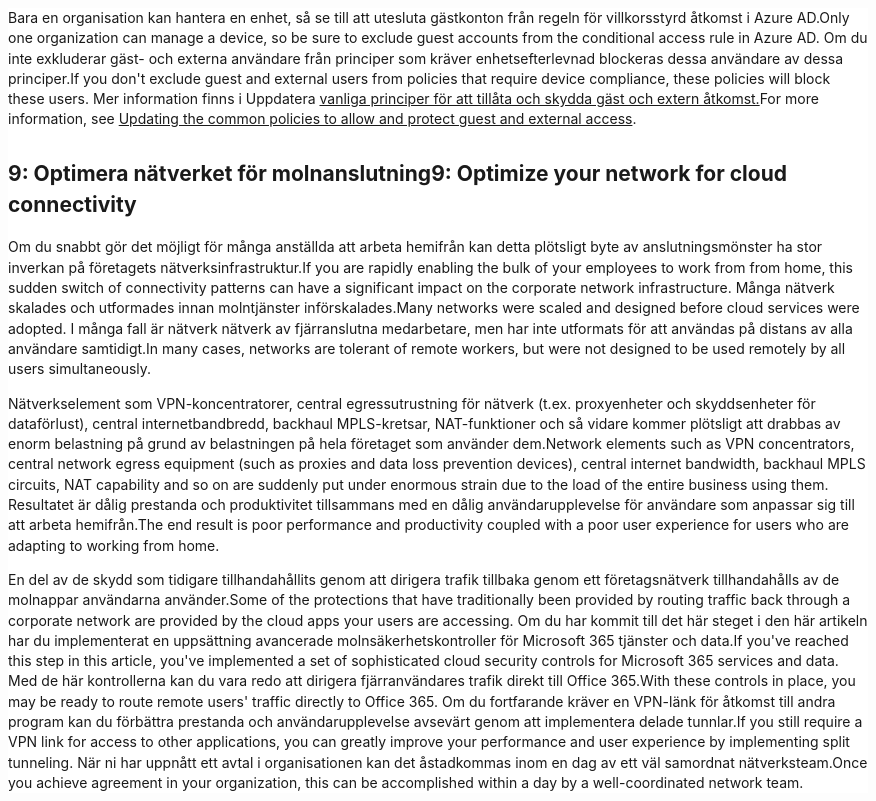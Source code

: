<span data-ttu-id="8e209-271">Bara en organisation kan hantera en enhet, så se till att utesluta gästkonton från regeln för villkorsstyrd åtkomst i Azure AD.</span><span class="sxs-lookup"><span data-stu-id="8e209-271">Only one organization can manage a device, so be sure to exclude guest accounts from the conditional access rule in Azure AD.</span></span> <span data-ttu-id="8e209-272">Om du inte exkluderar gäst- och externa användare från principer som kräver enhetsefterlevnad blockeras dessa användare av dessa principer.</span><span class="sxs-lookup"><span data-stu-id="8e209-272">If you don't exclude guest and external users from policies that require device compliance, these policies will block these users.</span></span> <span data-ttu-id="8e209-273">Mer information finns i Uppdatera [vanliga principer för att tillåta och skydda gäst och extern åtkomst.](./office-365-security/identity-access-policies-guest-access.md)</span><span class="sxs-lookup"><span data-stu-id="8e209-273">For more information, see [Updating the common policies to allow and protect guest and external access](./office-365-security/identity-access-policies-guest-access.md).</span></span>

## <a name="9-optimize-your-network-for-cloud-connectivity"></a><span data-ttu-id="8e209-274">9: Optimera nätverket för molnanslutning</span><span class="sxs-lookup"><span data-stu-id="8e209-274">9: Optimize your network for cloud connectivity</span></span>

<span data-ttu-id="8e209-275">Om du snabbt gör det möjligt för många anställda att arbeta hemifrån kan detta plötsligt byte av anslutningsmönster ha stor inverkan på företagets nätverksinfrastruktur.</span><span class="sxs-lookup"><span data-stu-id="8e209-275">If you are rapidly enabling the bulk of your employees to work from from home, this sudden switch of connectivity patterns can have a significant impact on the corporate network infrastructure.</span></span> <span data-ttu-id="8e209-276">Många nätverk skalades och utformades innan molntjänster införskalades.</span><span class="sxs-lookup"><span data-stu-id="8e209-276">Many networks were scaled and designed before cloud services were adopted.</span></span> <span data-ttu-id="8e209-277">I många fall är nätverk nätverk av fjärranslutna medarbetare, men har inte utformats för att användas på distans av alla användare samtidigt.</span><span class="sxs-lookup"><span data-stu-id="8e209-277">In many cases, networks are tolerant of remote workers, but were not designed to be used remotely by all users simultaneously.</span></span>

<span data-ttu-id="8e209-278">Nätverkselement som VPN-koncentratorer, central egressutrustning för nätverk (t.ex. proxyenheter och skyddsenheter för dataförlust), central internetbandbredd, backhaul MPLS-kretsar, NAT-funktioner och så vidare kommer plötsligt att drabbas av enorm belastning på grund av belastningen på hela företaget som använder dem.</span><span class="sxs-lookup"><span data-stu-id="8e209-278">Network elements such as VPN concentrators, central network egress equipment (such as proxies and data loss prevention devices), central internet bandwidth, backhaul MPLS circuits, NAT capability and so on are suddenly put under enormous strain due to the load of the entire business using them.</span></span> <span data-ttu-id="8e209-279">Resultatet är dålig prestanda och produktivitet tillsammans med en dålig användarupplevelse för användare som anpassar sig till att arbeta hemifrån.</span><span class="sxs-lookup"><span data-stu-id="8e209-279">The end result is poor performance and productivity coupled with a poor user experience for users who are adapting to working from home.</span></span>

<span data-ttu-id="8e209-280">En del av de skydd som tidigare tillhandahållits genom att dirigera trafik tillbaka genom ett företagsnätverk tillhandahålls av de molnappar användarna använder.</span><span class="sxs-lookup"><span data-stu-id="8e209-280">Some of the protections that have traditionally been provided by routing traffic back through a corporate network are provided by the cloud apps your users are accessing.</span></span> <span data-ttu-id="8e209-281">Om du har kommit till det här steget i den här artikeln har du implementerat en uppsättning avancerade molnsäkerhetskontroller för Microsoft 365 tjänster och data.</span><span class="sxs-lookup"><span data-stu-id="8e209-281">If you've reached this step in this article, you've implemented a set of sophisticated cloud security controls for Microsoft 365 services and data.</span></span> <span data-ttu-id="8e209-282">Med de här kontrollerna kan du vara redo att dirigera fjärranvändares trafik direkt till Office 365.</span><span class="sxs-lookup"><span data-stu-id="8e209-282">With these controls in place, you may be ready to route remote users' traffic directly to Office 365.</span></span> <span data-ttu-id="8e209-283">Om du fortfarande kräver en VPN-länk för åtkomst till andra program kan du förbättra prestanda och användarupplevelse avsevärt genom att implementera delade tunnlar.</span><span class="sxs-lookup"><span data-stu-id="8e209-283">If you still require a VPN link for access to other applications, you can greatly improve your performance and user experience by implementing split tunneling.</span></span> <span data-ttu-id="8e209-284">När ni har uppnått ett avtal i organisationen kan det åstadkommas inom en dag av ett väl samordnat nätverksteam.</span><span class="sxs-lookup"><span data-stu-id="8e209-284">Once you achieve agreement in your organization, this can be accomplished within a day by a well-coordinated network team.</span></span>
